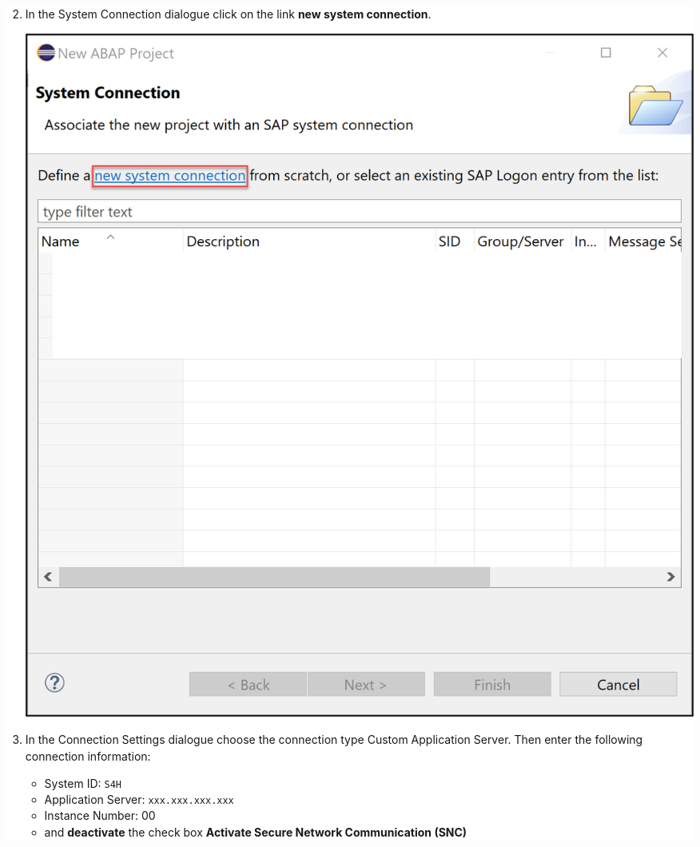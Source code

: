   2. In the System Connection dialogue click on the link **new system connection**.

      ![logon](alternative2.png)

  3. In the Connection Settings dialogue choose the connection type Custom Application Server. Then enter the following connection information:

      - System ID: `S4H`
      - Application Server: `xxx.xxx.xxx.xxx`
      - Instance Number: 00
      - and **deactivate** the check box **Activate Secure Network Communication (SNC)**
